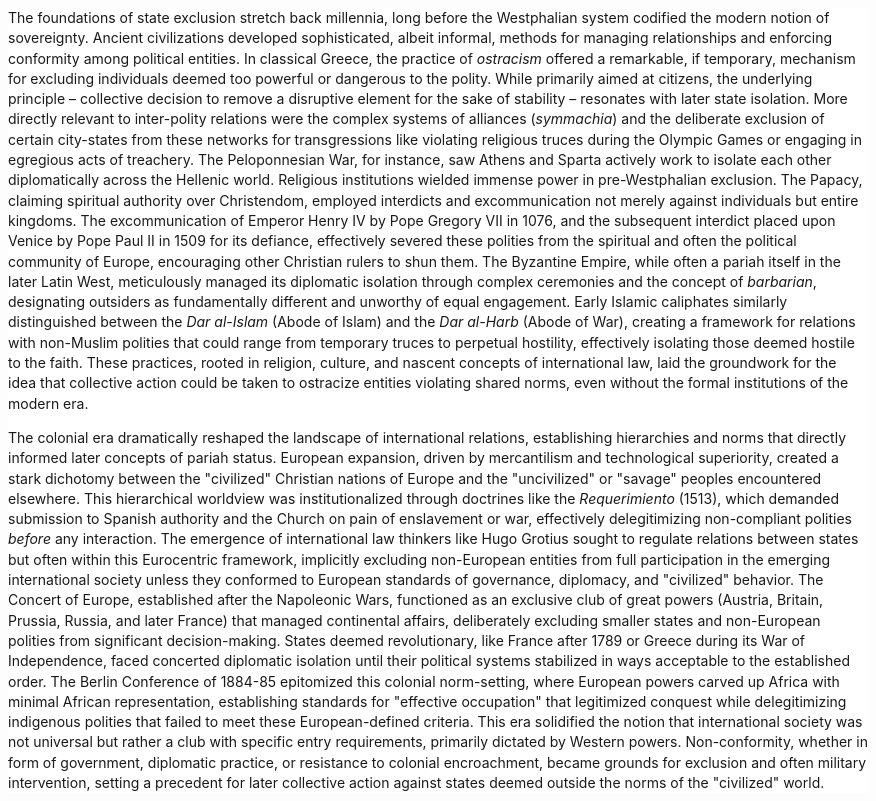 The foundations of state exclusion stretch back millennia, long before the Westphalian system codified the modern notion of sovereignty. Ancient civilizations developed sophisticated, albeit informal, methods for managing relationships and enforcing conformity among political entities. In classical Greece, the practice of *ostracism* offered a remarkable, if temporary, mechanism for excluding individuals deemed too powerful or dangerous to the polity. While primarily aimed at citizens, the underlying principle – collective decision to remove a disruptive element for the sake of stability – resonates with later state isolation. More directly relevant to inter-polity relations were the complex systems of alliances (*symmachia*) and the deliberate exclusion of certain city-states from these networks for transgressions like violating religious truces during the Olympic Games or engaging in egregious acts of treachery. The Peloponnesian War, for instance, saw Athens and Sparta actively work to isolate each other diplomatically across the Hellenic world. Religious institutions wielded immense power in pre-Westphalian exclusion. The Papacy, claiming spiritual authority over Christendom, employed interdicts and excommunication not merely against individuals but entire kingdoms. The excommunication of Emperor Henry IV by Pope Gregory VII in 1076, and the subsequent interdict placed upon Venice by Pope Paul II in 1509 for its defiance, effectively severed these polities from the spiritual and often the political community of Europe, encouraging other Christian rulers to shun them. The Byzantine Empire, while often a pariah itself in the later Latin West, meticulously managed its diplomatic isolation through complex ceremonies and the concept of *barbarian*, designating outsiders as fundamentally different and unworthy of equal engagement. Early Islamic caliphates similarly distinguished between the *Dar al-Islam* (Abode of Islam) and the *Dar al-Harb* (Abode of War), creating a framework for relations with non-Muslim polities that could range from temporary truces to perpetual hostility, effectively isolating those deemed hostile to the faith. These practices, rooted in religion, culture, and nascent concepts of international law, laid the groundwork for the idea that collective action could be taken to ostracize entities violating shared norms, even without the formal institutions of the modern era.

The colonial era dramatically reshaped the landscape of international relations, establishing hierarchies and norms that directly informed later concepts of pariah status. European expansion, driven by mercantilism and technological superiority, created a stark dichotomy between the "civilized" Christian nations of Europe and the "uncivilized" or "savage" peoples encountered elsewhere. This hierarchical worldview was institutionalized through doctrines like the *Requerimiento* (1513), which demanded submission to Spanish authority and the Church on pain of enslavement or war, effectively delegitimizing non-compliant polities *before* any interaction. The emergence of international law thinkers like Hugo Grotius sought to regulate relations between states but often within this Eurocentric framework, implicitly excluding non-European entities from full participation in the emerging international society unless they conformed to European standards of governance, diplomacy, and "civilized" behavior. The Concert of Europe, established after the Napoleonic Wars, functioned as an exclusive club of great powers (Austria, Britain, Prussia, Russia, and later France) that managed continental affairs, deliberately excluding smaller states and non-European polities from significant decision-making. States deemed revolutionary, like France after 1789 or Greece during its War of Independence, faced concerted diplomatic isolation until their political systems stabilized in ways acceptable to the established order. The Berlin Conference of 1884-85 epitomized this colonial norm-setting, where European powers carved up Africa with minimal African representation, establishing standards for "effective occupation" that legitimized conquest while delegitimizing indigenous polities that failed to meet these European-defined criteria. This era solidified the notion that international society was not universal but rather a club with specific entry requirements, primarily dictated by Western powers. Non-conformity, whether in form of government, diplomatic practice, or resistance to colonial encroachment, became grounds for exclusion and often military intervention, setting a precedent for later collective action against states deemed outside the norms of the "civilized" world.
